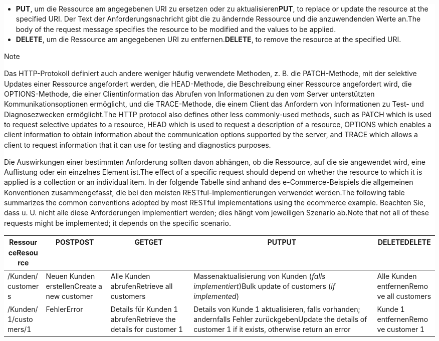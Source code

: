 * <span data-ttu-id="1ac47-212">**PUT**, um die Ressource am angegebenen URI zu ersetzen oder zu aktualisieren</span><span class="sxs-lookup"><span data-stu-id="1ac47-212">**PUT**, to replace or update the resource at the specified URI.</span></span> <span data-ttu-id="1ac47-213">Der Text der Anforderungsnachricht gibt die zu ändernde Ressource und die anzuwendenden Werte an.</span><span class="sxs-lookup"><span data-stu-id="1ac47-213">The body of the request message specifies the resource to be modified and the values to be applied.</span></span>
* <span data-ttu-id="1ac47-214">**DELETE**, um die Ressource am angegebenen URI zu entfernen.</span><span class="sxs-lookup"><span data-stu-id="1ac47-214">**DELETE**, to remove the resource at the specified URI.</span></span>

> [!NOTE]
> <span data-ttu-id="1ac47-215">Das HTTP-Protokoll definiert auch andere weniger häufig verwendete Methoden, z. B. die PATCH-Methode, mit der selektive Updates einer Ressource angefordert werden, die HEAD-Methode, die Beschreibung einer Ressource angefordert wird, die OPTIONS-Methode, die einer Clientinformation das Abrufen von Informationen zu den vom Server unterstützten Kommunikationsoptionen ermöglicht, und die TRACE-Methode, die einem Client das Anfordern von Informationen zu Test- und Diagnosezwecken ermöglicht.</span><span class="sxs-lookup"><span data-stu-id="1ac47-215">The HTTP protocol also defines other less commonly-used methods, such as PATCH which is used to request selective updates to a resource, HEAD which is used to request a description of a resource, OPTIONS which enables a client information to obtain information about the communication options supported by the server, and TRACE which allows a client to request information that it can use for testing and diagnostics purposes.</span></span>
>
>

<span data-ttu-id="1ac47-216">Die Auswirkungen einer bestimmten Anforderung sollten davon abhängen, ob die Ressource, auf die sie angewendet wird, eine Auflistung oder ein einzelnes Element ist.</span><span class="sxs-lookup"><span data-stu-id="1ac47-216">The effect of a specific request should depend on whether the resource to which it is applied is a collection or an individual item.</span></span> <span data-ttu-id="1ac47-217">In der folgende Tabelle sind anhand des e-Commerce-Beispiels die allgemeinen Konventionen zusammengefasst, die bei den meisten RESTful-Implementierungen verwendet werden.</span><span class="sxs-lookup"><span data-stu-id="1ac47-217">The following table summarizes the common conventions adopted by most RESTful implementations using the ecommerce example.</span></span> <span data-ttu-id="1ac47-218">Beachten Sie, dass u. U. nicht alle diese Anforderungen implementiert werden; dies hängt vom jeweiligen Szenario ab.</span><span class="sxs-lookup"><span data-stu-id="1ac47-218">Note that not all of these requests might be implemented; it depends on the specific scenario.</span></span>

| <span data-ttu-id="1ac47-219">**Ressource**</span><span class="sxs-lookup"><span data-stu-id="1ac47-219">**Resource**</span></span> | <span data-ttu-id="1ac47-220">**POST**</span><span class="sxs-lookup"><span data-stu-id="1ac47-220">**POST**</span></span> | <span data-ttu-id="1ac47-221">**GET**</span><span class="sxs-lookup"><span data-stu-id="1ac47-221">**GET**</span></span> | <span data-ttu-id="1ac47-222">**PUT**</span><span class="sxs-lookup"><span data-stu-id="1ac47-222">**PUT**</span></span> | <span data-ttu-id="1ac47-223">**DELETE**</span><span class="sxs-lookup"><span data-stu-id="1ac47-223">**DELETE**</span></span> |
| --- | --- | --- | --- | --- |
| <span data-ttu-id="1ac47-224">/Kunden</span><span class="sxs-lookup"><span data-stu-id="1ac47-224">/customers</span></span> |<span data-ttu-id="1ac47-225">Neuen Kunden erstellen</span><span class="sxs-lookup"><span data-stu-id="1ac47-225">Create a new customer</span></span> |<span data-ttu-id="1ac47-226">Alle Kunden abrufen</span><span class="sxs-lookup"><span data-stu-id="1ac47-226">Retrieve all customers</span></span> |<span data-ttu-id="1ac47-227">Massenaktualisierung von Kunden (*falls implementiert*)</span><span class="sxs-lookup"><span data-stu-id="1ac47-227">Bulk update of customers (*if implemented*)</span></span> |<span data-ttu-id="1ac47-228">Alle Kunden entfernen</span><span class="sxs-lookup"><span data-stu-id="1ac47-228">Remove all customers</span></span> |
| <span data-ttu-id="1ac47-229">/Kunden/1</span><span class="sxs-lookup"><span data-stu-id="1ac47-229">/customers/1</span></span> |<span data-ttu-id="1ac47-230">Fehler</span><span class="sxs-lookup"><span data-stu-id="1ac47-230">Error</span></span> |<span data-ttu-id="1ac47-231">Details für Kunden 1 abrufen</span><span class="sxs-lookup"><span data-stu-id="1ac47-231">Retrieve the details for customer 1</span></span> |<span data-ttu-id="1ac47-232">Details von Kunde 1 aktualisieren, falls vorhanden; andernfalls Fehler zurückgeben</span><span class="sxs-lookup"><span data-stu-id="1ac47-232">Update the details of customer 1 if it exists, otherwise return an error</span></span> |<span data-ttu-id="1ac47-233">Kunde 1 entfernen</span><span class="sxs-lookup"><span data-stu-id="1ac47-233">Remove customer 1</span></span> |